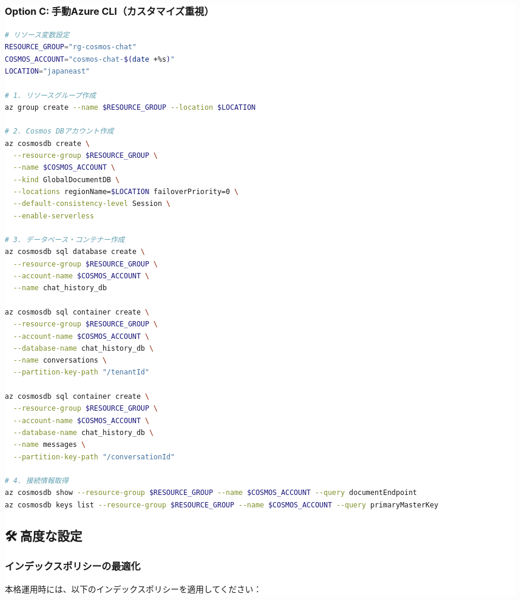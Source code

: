 ### Option C: 手動Azure CLI（カスタマイズ重視）

```bash
# リソース変数設定
RESOURCE_GROUP="rg-cosmos-chat"
COSMOS_ACCOUNT="cosmos-chat-$(date +%s)"
LOCATION="japaneast"

# 1. リソースグループ作成
az group create --name $RESOURCE_GROUP --location $LOCATION

# 2. Cosmos DBアカウント作成
az cosmosdb create \
  --resource-group $RESOURCE_GROUP \
  --name $COSMOS_ACCOUNT \
  --kind GlobalDocumentDB \
  --locations regionName=$LOCATION failoverPriority=0 \
  --default-consistency-level Session \
  --enable-serverless

# 3. データベース・コンテナー作成
az cosmosdb sql database create \
  --resource-group $RESOURCE_GROUP \
  --account-name $COSMOS_ACCOUNT \
  --name chat_history_db

az cosmosdb sql container create \
  --resource-group $RESOURCE_GROUP \
  --account-name $COSMOS_ACCOUNT \
  --database-name chat_history_db \
  --name conversations \
  --partition-key-path "/tenantId"

az cosmosdb sql container create \
  --resource-group $RESOURCE_GROUP \
  --account-name $COSMOS_ACCOUNT \
  --database-name chat_history_db \
  --name messages \
  --partition-key-path "/conversationId"

# 4. 接続情報取得
az cosmosdb show --resource-group $RESOURCE_GROUP --name $COSMOS_ACCOUNT --query documentEndpoint
az cosmosdb keys list --resource-group $RESOURCE_GROUP --name $COSMOS_ACCOUNT --query primaryMasterKey
```

## 🛠️ 高度な設定

### インデックスポリシーの最適化

本格運用時には、以下のインデックスポリシーを適用してください：
